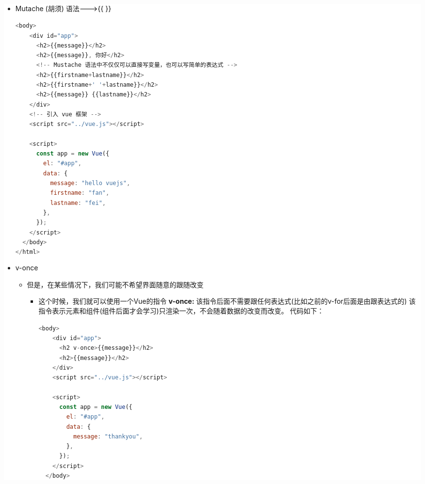 * Mutache (胡须) 语法--->{{ }}

  ```javascript
  <body>
      <div id="app">
        <h2>{{message}}</h2>
        <h2>{{message}}, 你好</h2>
        <!-- Mustache 语法中不仅仅可以直接写变量，也可以写简单的表达式 -->
        <h2>{{firstname+lastname}}</h2>
        <h2>{{firstname+' '+lastname}}</h2>
        <h2>{{message}} {{lastname}}</h2>
      </div>
      <!-- 引入 vue 框架 -->
      <script src="../vue.js"></script>
  
      <script>
        const app = new Vue({
          el: "#app",
          data: {
            message: "hello vuejs",
            firstname: "fan",
            lastname: "fei",
          },
        });
      </script>
    </body>
  </html>
  ```

* v-once

  - 但是，在某些情况下，我们可能不希望界面随意的跟随改变

    - 这个时候，我们就可以使用一个Vue的指令
      **v-once:** 
      该指令后面不需要跟任何表达式(比如之前的v-for后面是由跟表达式的)
      该指令表示元素和组件(组件后面才会学习)只渲染一次，不会随着数据的改变而改变。
      代码如下：

      ```javascript
      <body>
          <div id="app">
            <h2 v-once>{{message}}</h2>
            <h2>{{message}}</h2>
          </div>
          <script src="../vue.js"></script>
      
          <script>
            const app = new Vue({
              el: "#app",
              data: {
                message: "thankyou",
              },
            });
          </script>
        </body>
      ```
